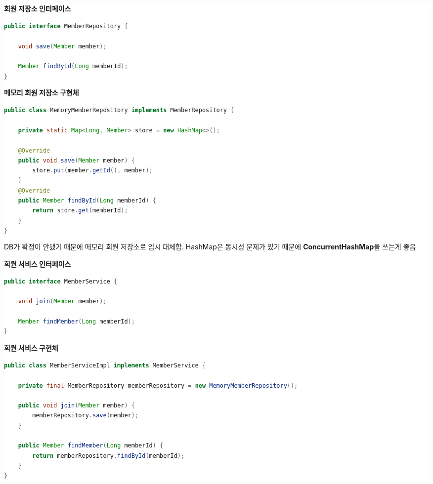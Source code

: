 **회원 저장소 인터페이스**
```java
public interface MemberRepository {

	void save(Member member);

	Member findById(Long memberId);
}
```

**메모리 회원 저장소 구현체**
```java
public class MemoryMemberRepository implements MemberRepository {
	
	private static Map<Long, Member> store = new HashMap<>();
	
	@Override
	public void save(Member member) {
		store.put(member.getId(), member);
	}
	@Override
	public Member findById(Long memberId) {
		return store.get(memberId);
	}
}
```

DB가 확정이 안됐기 때문에 메모리 회원 저장소로 임시 대체함. HashMap은 동시성 문제가 있기 때문에 **ConcurrentHashMap**을 쓰는게 좋음

**회원 서비스 인터페이스**
```java
public interface MemberService {

	void join(Member member);
	
	Member findMember(Long memberId);
}
```

**회원 서비스 구현체**
```java
public class MemberServiceImpl implements MemberService {
	
	private final MemberRepository memberRepository = new MemoryMemberRepository();
	
	public void join(Member member) {
		memberRepository.save(member);
	}
	
	public Member findMember(Long memberId) {
		return memberRepository.findById(memberId);
	}
}
```
